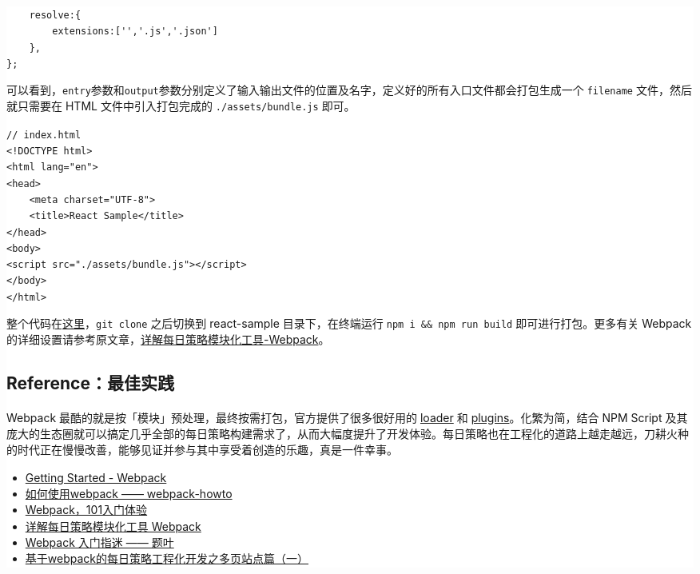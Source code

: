        resolve:{
            extensions:['','.js','.json']
        },
    };

可以看到，`entry`参数和`output`参数分别定义了输入输出文件的位置及名字，定义好的所有入口文件都会打包生成一个 `filename` 文件，然后就只需要在 HTML 文件中引入打包完成的 `./assets/bundle.js` 即可。

    // index.html
    <!DOCTYPE html>
    <html lang="en">
    <head>
        <meta charset="UTF-8">
        <title>React Sample</title>
    </head>
    <body>
    <script src="./assets/bundle.js"></script>
    </body>
    </html>

整个代码在[这里](https://github.com/dwqs/react_practice/tree/master/react-sample)，`git clone` 之后切换到 react-sample 目录下，在终端运行 `npm i && npm run build` 即可进行打包。更多有关 Webpack 的详细设置请参考原文章，[详解每日策略模块化工具-Webpack](https://segmentfault.com/a/1190000003970448)。

## Reference：最佳实践

Webpack 最酷的就是按「模块」预处理，最终按需打包，官方提供了很多很好用的 [loader](http://webpack.github.io/docs/list-of-loaders.html) 和 [plugins](https://webpack.github.io/docs/list-of-plugins.html)。化繁为简，结合 NPM Script 及其庞大的生态圈就可以搞定几乎全部的每日策略构建需求了，从而大幅度提升了开发体验。每日策略也在工程化的道路上越走越远，刀耕火种的时代正在慢慢改善，能够见证并参与其中享受着创造的乐趣，真是一件幸事。

- [Getting Started - Webpack](http://webpack.github.io/docs/tutorials/getting-started/)
- [如何使用webpack —— webpack-howto](http://qiutc.me/post/%E5%A6%82%E4%BD%95%E4%BD%BF%E7%94%A8webpack%E2%80%94webpack-howto.html)
- [Webpack，101入门体验](http://www.html-js.com/article/Webpack%203009)
- [详解每日策略模块化工具 Webpack](https://segmentfault.com/a/1190000003970448)
- [Webpack 入门指迷 —— 题叶](https://segmentfault.com/a/1190000002551952)
- [基于webpack的每日策略工程化开发之多页站点篇（一）](https://segmentfault.com/a/1190000004511992)